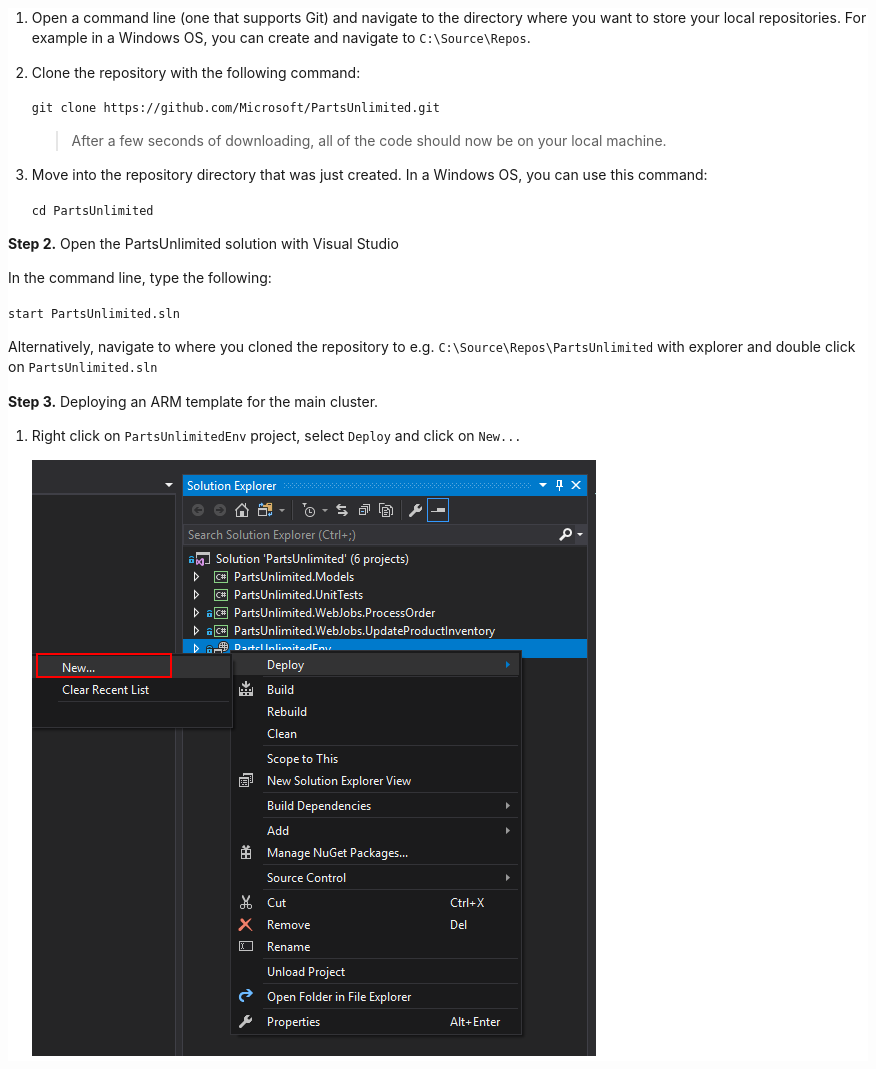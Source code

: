 1. Open a command line (one that supports Git) and navigate to the directory where you want to store your local repositories. For example in a Windows OS, you can create and navigate to `C:\Source\Repos`.

2. Clone the repository with the following command:

    ```
    git clone https://github.com/Microsoft/PartsUnlimited.git
    ```
    > After a few seconds of downloading, all of the code should now be on your local machine.

3. Move into the repository directory that was just created. In a Windows OS, you can use this command:

    ```
    cd PartsUnlimited
    ```


**Step 2.** Open the PartsUnlimited solution with Visual Studio

In the command line, type the following:

```
start PartsUnlimited.sln
```
Alternatively, navigate to where you cloned the repository to e.g. `C:\Source\Repos\PartsUnlimited` with explorer and double click on `PartsUnlimited.sln`


**Step 3.** Deploying an ARM template for the main cluster.

1. Right click on `PartsUnlimitedEnv` project, select `Deploy` and click on `New...`

    ![](../assets/faultinjectionazurepaas-jan2018/shota.png)
